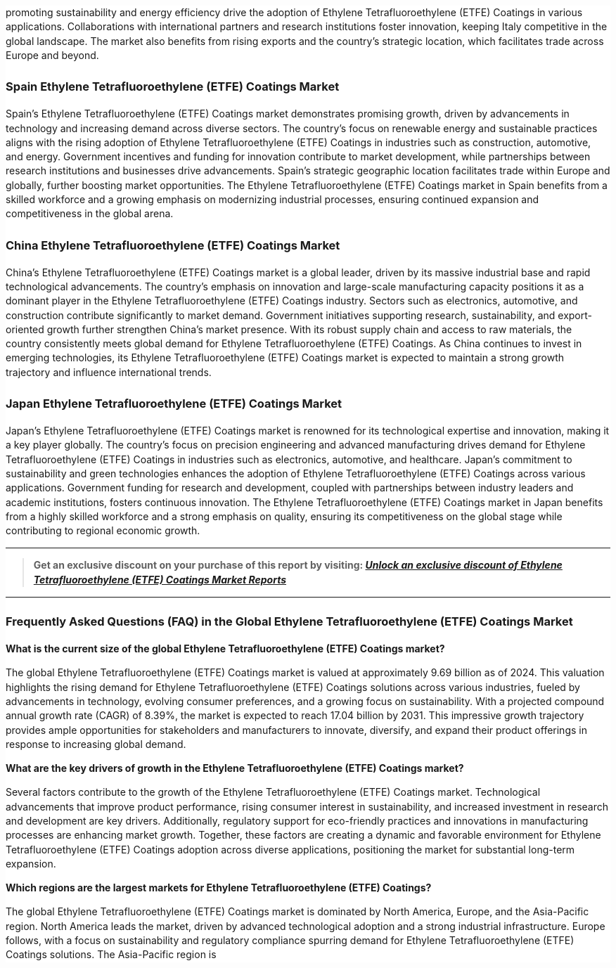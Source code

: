 promoting sustainability and energy efficiency drive the adoption of Ethylene Tetrafluoroethylene (ETFE) Coatings in various applications. Collaborations with international partners and research institutions foster innovation, keeping Italy competitive in the global landscape. The market also benefits from rising exports and the country&rsquo;s strategic location, which facilitates trade across Europe and beyond.</p><h3>Spain Ethylene Tetrafluoroethylene (ETFE) Coatings Market</h3><p>Spain&rsquo;s Ethylene Tetrafluoroethylene (ETFE) Coatings market demonstrates promising growth, driven by advancements in technology and increasing demand across diverse sectors. The country&rsquo;s focus on renewable energy and sustainable practices aligns with the rising adoption of Ethylene Tetrafluoroethylene (ETFE) Coatings in industries such as construction, automotive, and energy. Government incentives and funding for innovation contribute to market development, while partnerships between research institutions and businesses drive advancements. Spain&rsquo;s strategic geographic location facilitates trade within Europe and globally, further boosting market opportunities. The Ethylene Tetrafluoroethylene (ETFE) Coatings market in Spain benefits from a skilled workforce and a growing emphasis on modernizing industrial processes, ensuring continued expansion and competitiveness in the global arena.</p><h3>China Ethylene Tetrafluoroethylene (ETFE) Coatings Market</h3><p>China&rsquo;s Ethylene Tetrafluoroethylene (ETFE) Coatings market is a global leader, driven by its massive industrial base and rapid technological advancements. The country&rsquo;s emphasis on innovation and large-scale manufacturing capacity positions it as a dominant player in the Ethylene Tetrafluoroethylene (ETFE) Coatings industry. Sectors such as electronics, automotive, and construction contribute significantly to market demand. Government initiatives supporting research, sustainability, and export-oriented growth further strengthen China&rsquo;s market presence. With its robust supply chain and access to raw materials, the country consistently meets global demand for Ethylene Tetrafluoroethylene (ETFE) Coatings. As China continues to invest in emerging technologies, its Ethylene Tetrafluoroethylene (ETFE) Coatings market is expected to maintain a strong growth trajectory and influence international trends.</p><h3>Japan Ethylene Tetrafluoroethylene (ETFE) Coatings Market</h3><p>Japan&rsquo;s Ethylene Tetrafluoroethylene (ETFE) Coatings market is renowned for its technological expertise and innovation, making it a key player globally. The country&rsquo;s focus on precision engineering and advanced manufacturing drives demand for Ethylene Tetrafluoroethylene (ETFE) Coatings in industries such as electronics, automotive, and healthcare. Japan&rsquo;s commitment to sustainability and green technologies enhances the adoption of Ethylene Tetrafluoroethylene (ETFE) Coatings across various applications. Government funding for research and development, coupled with partnerships between industry leaders and academic institutions, fosters continuous innovation. The Ethylene Tetrafluoroethylene (ETFE) Coatings market in Japan benefits from a highly skilled workforce and a strong emphasis on quality, ensuring its competitiveness on the global stage while contributing to regional economic growth.</p><hr /><blockquote><p><strong>Get an exclusive discount on your purchase of this report by visiting: <em><a href="://marketresearchpulse.com/ask-for-discount/46153?utm_source=Github&amp;utm_medium=021">Unlock an exclusive discount of Ethylene Tetrafluoroethylene (ETFE) Coatings Market Reports</a></em>&nbsp;</strong></p></blockquote><hr /><h3>Frequently Asked Questions (FAQ) in the Global Ethylene Tetrafluoroethylene (ETFE) Coatings Market</h3><p><strong>What is the current size of the global Ethylene Tetrafluoroethylene (ETFE) Coatings market?</strong></p><p>The global Ethylene Tetrafluoroethylene (ETFE) Coatings market is valued at approximately 9.69 billion as of 2024. This valuation highlights the rising demand for Ethylene Tetrafluoroethylene (ETFE) Coatings solutions across various industries, fueled by advancements in technology, evolving consumer preferences, and a growing focus on sustainability. With a projected compound annual growth rate (CAGR) of 8.39%, the market is expected to reach 17.04 billion by 2031. This impressive growth trajectory provides ample opportunities for stakeholders and manufacturers to innovate, diversify, and expand their product offerings in response to increasing global demand.</p><p><strong>What are the key drivers of growth in the Ethylene Tetrafluoroethylene (ETFE) Coatings market?</strong></p><p>Several factors contribute to the growth of the Ethylene Tetrafluoroethylene (ETFE) Coatings market. Technological advancements that improve product performance, rising consumer interest in sustainability, and increased investment in research and development are key drivers. Additionally, regulatory support for eco-friendly practices and innovations in manufacturing processes are enhancing market growth. Together, these factors are creating a dynamic and favorable environment for Ethylene Tetrafluoroethylene (ETFE) Coatings adoption across diverse applications, positioning the market for substantial long-term expansion.</p><p><strong>Which regions are the largest markets for Ethylene Tetrafluoroethylene (ETFE) Coatings?</strong></p><p>The global Ethylene Tetrafluoroethylene (ETFE) Coatings market is dominated by North America, Europe, and the Asia-Pacific region. North America leads the market, driven by advanced technological adoption and a strong industrial infrastructure. Europe follows, with a focus on sustainability and regulatory compliance spurring demand for Ethylene Tetrafluoroethylene (ETFE) Coatings solutions. The Asia-Pacific region is
